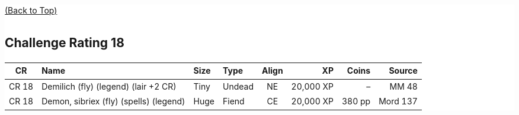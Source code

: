 [(Back to Top)](#)

## Challenge Rating 18
|  CR   | Name | Size | Type | Align |  XP  | Coins | Source |
| :---: | :--- | :--- | :--- | :---: | ---: | ----: | -----: |
| CR 18 | Demilich (fly) (legend) (lair +2 CR) | Tiny | Undead | NE | 20,000 XP | – | MM 48 |
| CR 18 | Demon, sibriex (fly) (spells) (legend) | Huge | Fiend | CE | 20,000 XP | 380 pp | Mord 137 |
